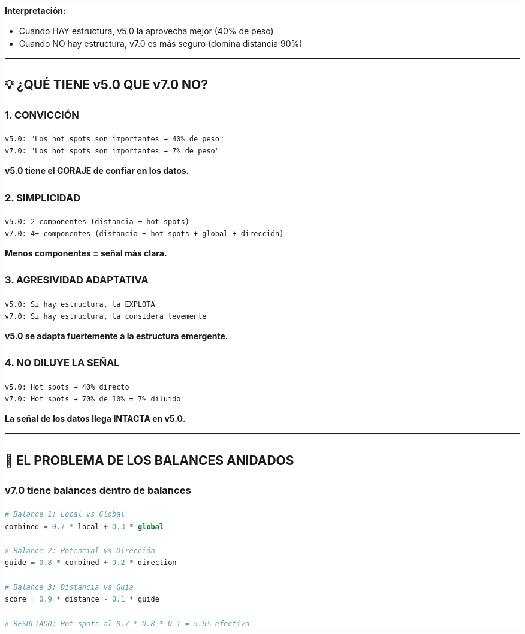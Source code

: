 **Interpretación:**
- Cuando HAY estructura, v5.0 la aprovecha mejor (40% de peso)
- Cuando NO hay estructura, v7.0 es más seguro (domina distancia 90%)

---

## 💡 ¿QUÉ TIENE v5.0 QUE v7.0 NO?

### 1. CONVICCIÓN

```
v5.0: "Los hot spots son importantes → 40% de peso"
v7.0: "Los hot spots son importantes → 7% de peso"
```

**v5.0 tiene el CORAJE de confiar en los datos.**

### 2. SIMPLICIDAD

```
v5.0: 2 componentes (distancia + hot spots)
v7.0: 4+ componentes (distancia + hot spots + global + dirección)
```

**Menos componentes = señal más clara.**

### 3. AGRESIVIDAD ADAPTATIVA

```
v5.0: Si hay estructura, la EXPLOTA
v7.0: Si hay estructura, la considera levemente
```

**v5.0 se adapta fuertemente a la estructura emergente.**

### 4. NO DILUYE LA SEÑAL

```
v5.0: Hot spots → 40% directo
v7.0: Hot spots → 70% de 10% = 7% diluido
```

**La señal de los datos llega INTACTA en v5.0.**

---

## 🔬 EL PROBLEMA DE LOS BALANCES ANIDADOS

### v7.0 tiene balances dentro de balances

```python
# Balance 1: Local vs Global
combined = 0.7 * local + 0.3 * global

# Balance 2: Potencial vs Dirección  
guide = 0.8 * combined + 0.2 * direction

# Balance 3: Distancia vs Guía
score = 0.9 * distance - 0.1 * guide

# RESULTADO: Hot spots al 0.7 * 0.8 * 0.1 = 5.6% efectivo
```
